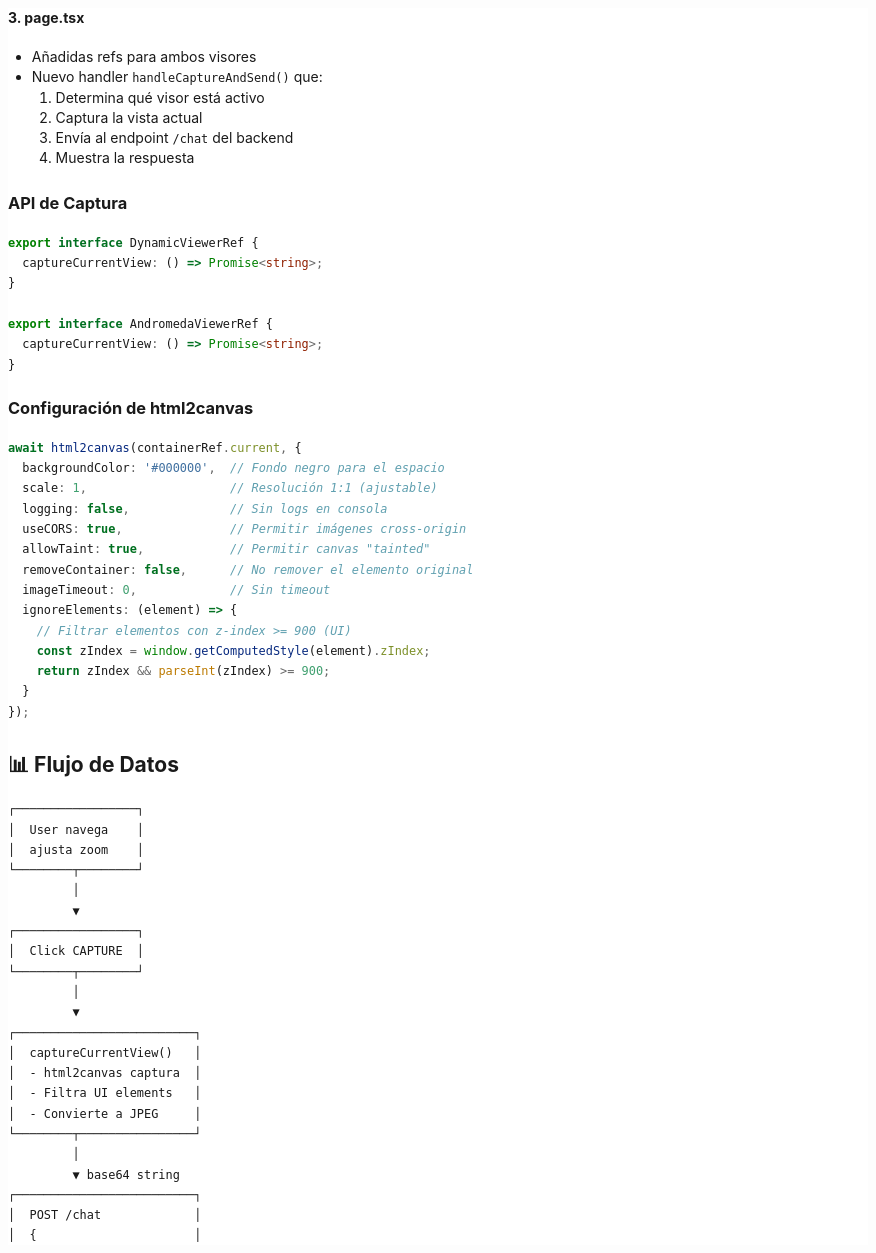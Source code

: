 #### 3. **page.tsx**
- Añadidas refs para ambos visores
- Nuevo handler `handleCaptureAndSend()` que:
  1. Determina qué visor está activo
  2. Captura la vista actual
  3. Envía al endpoint `/chat` del backend
  4. Muestra la respuesta

### API de Captura

```typescript
export interface DynamicViewerRef {
  captureCurrentView: () => Promise<string>;
}

export interface AndromedaViewerRef {
  captureCurrentView: () => Promise<string>;
}
```

### Configuración de html2canvas

```typescript
await html2canvas(containerRef.current, {
  backgroundColor: '#000000',  // Fondo negro para el espacio
  scale: 1,                    // Resolución 1:1 (ajustable)
  logging: false,              // Sin logs en consola
  useCORS: true,               // Permitir imágenes cross-origin
  allowTaint: true,            // Permitir canvas "tainted"
  removeContainer: false,      // No remover el elemento original
  imageTimeout: 0,             // Sin timeout
  ignoreElements: (element) => {
    // Filtrar elementos con z-index >= 900 (UI)
    const zIndex = window.getComputedStyle(element).zIndex;
    return zIndex && parseInt(zIndex) >= 900;
  }
});
```

## 📊 Flujo de Datos

```
┌─────────────────┐
│  User navega    │
│  ajusta zoom    │
└────────┬────────┘
         │
         ▼
┌─────────────────┐
│  Click CAPTURE  │
└────────┬────────┘
         │
         ▼
┌─────────────────────────┐
│  captureCurrentView()   │
│  - html2canvas captura  │
│  - Filtra UI elements   │
│  - Convierte a JPEG     │
└────────┬────────────────┘
         │
         ▼ base64 string
┌─────────────────────────┐
│  POST /chat             │
│  {                      │
```